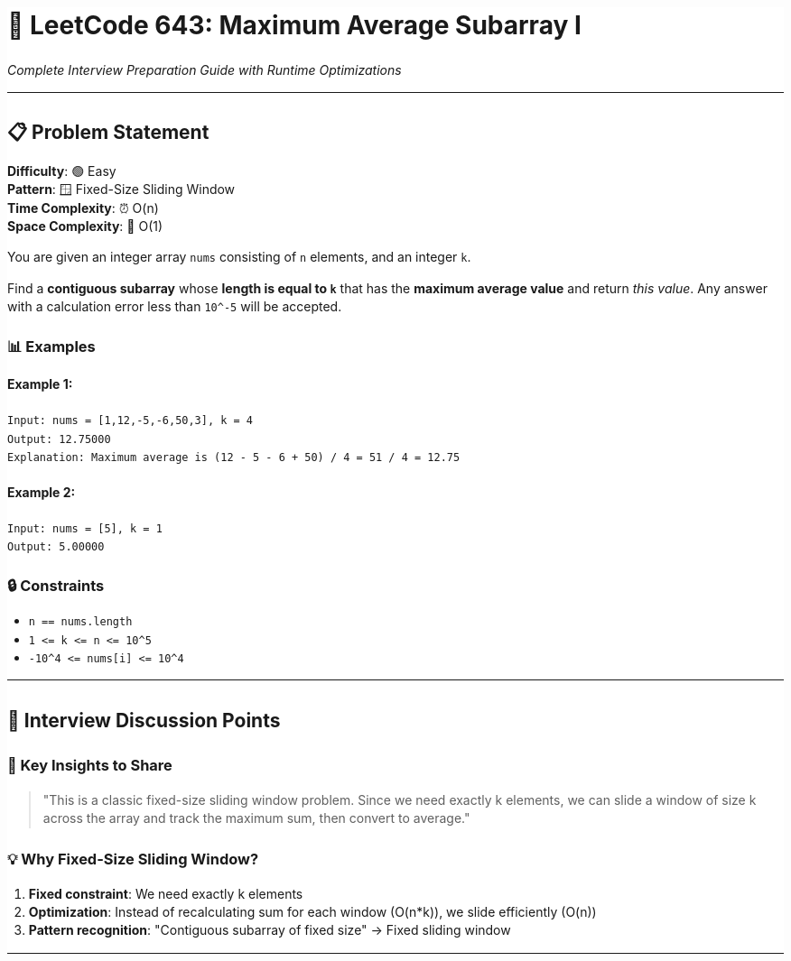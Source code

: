 # 🎯 LeetCode 643: Maximum Average Subarray I
*Complete Interview Preparation Guide with Runtime Optimizations*

---

## 📋 Problem Statement

**Difficulty**: 🟢 Easy  
**Pattern**: 🪟 Fixed-Size Sliding Window  
**Time Complexity**: ⏰ O(n)  
**Space Complexity**: 💾 O(1)

You are given an integer array `nums` consisting of `n` elements, and an integer `k`.

Find a **contiguous subarray** whose **length is equal to `k`** that has the **maximum average value** and return *this value*. Any answer with a calculation error less than `10^-5` will be accepted.

### 📊 Examples

#### Example 1:
```
Input: nums = [1,12,-5,-6,50,3], k = 4
Output: 12.75000
Explanation: Maximum average is (12 - 5 - 6 + 50) / 4 = 51 / 4 = 12.75
```

#### Example 2:
```
Input: nums = [5], k = 1
Output: 5.00000
```

### 🔒 Constraints
- `n == nums.length`
- `1 <= k <= n <= 10^5`
- `-10^4 <= nums[i] <= 10^4`

---

## 🧠 Interview Discussion Points

### 🔑 Key Insights to Share
> "This is a classic fixed-size sliding window problem. Since we need exactly k elements, we can slide a window of size k across the array and track the maximum sum, then convert to average."

### 💡 Why Fixed-Size Sliding Window?
1. **Fixed constraint**: We need exactly k elements
2. **Optimization**: Instead of recalculating sum for each window (O(n*k)), we slide efficiently (O(n))
3. **Pattern recognition**: "Contiguous subarray of fixed size" → Fixed sliding window

---